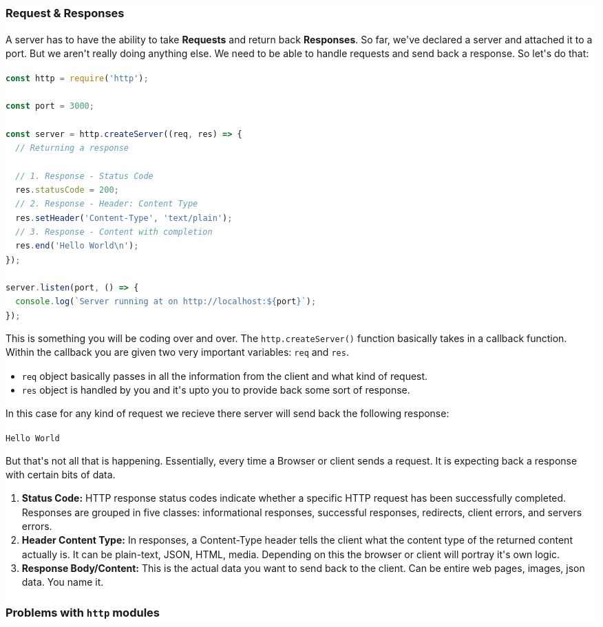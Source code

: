 
### Request & Responses

A server has to have the ability to take **Requests** and return back **Responses**. So far, we've declared a server and attached it to a port. But we aren't really doing anything else. We need to be able to handle requests and send back a response. So let's do that:

```js
const http = require('http');

const port = 3000;

const server = http.createServer((req, res) => {
  // Returning a response

  // 1. Response - Status Code
  res.statusCode = 200;
  // 2. Response - Header: Content Type
  res.setHeader('Content-Type', 'text/plain');
  // 3. Response - Content with completion
  res.end('Hello World\n');
});

server.listen(port, () => {
  console.log(`Server running at on http://localhost:${port}`);
});
```

This is something you will be coding over and over. The `http.createServer()` function basically takes in a callback function. Within the callback you are given two very important variables: `req` and `res`. 

- `req` object basically passes in all the information from the client and what kind of request.
- `res` object is handled by you and it's upto you to provide back some sort of response.

In this case for any kind of request we recieve there server will send back the following response:

```
Hello World
```

But that's not all that is happening. Essentially, every time a Browser or client sends a request. It is expecting back a response with certain bits of data.

1. **Status Code:** HTTP response status codes indicate whether a specific HTTP request has been successfully completed. Responses are grouped in five classes: informational responses, successful responses, redirects, client errors, and servers errors.
2. **Header Content Type:** In responses, a Content-Type header tells the client what the content type of the returned content actually is. It can be plain-text, JSON, HTML, media. Depending on this the browser or client will portray it's own logic.
3. **Response Body/Content:** This is the actual data you want to send back to the client. Can be entire web pages, images, json data. You name it.

### Problems with `http` modules
